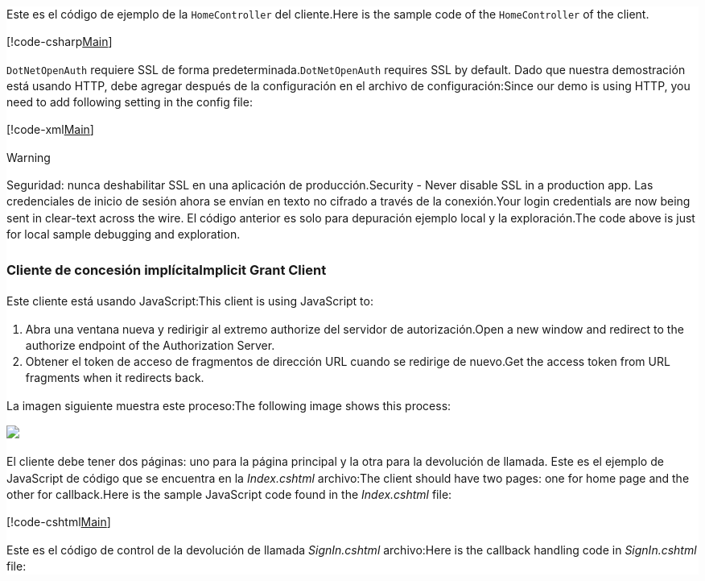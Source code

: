 <span data-ttu-id="07c6d-289">Este es el código de ejemplo de la `HomeController` del cliente.</span><span class="sxs-lookup"><span data-stu-id="07c6d-289">Here is the sample code of the `HomeController` of the client.</span></span>

[!code-csharp[Main](owin-oauth-20-authorization-server/samples/sample16.cs)]

<span data-ttu-id="07c6d-290">`DotNetOpenAuth` requiere SSL de forma predeterminada.</span><span class="sxs-lookup"><span data-stu-id="07c6d-290">`DotNetOpenAuth` requires SSL by default.</span></span> <span data-ttu-id="07c6d-291">Dado que nuestra demostración está usando HTTP, debe agregar después de la configuración en el archivo de configuración:</span><span class="sxs-lookup"><span data-stu-id="07c6d-291">Since our demo is using HTTP, you need to add following setting in the config file:</span></span>

[!code-xml[Main](owin-oauth-20-authorization-server/samples/sample17.xml?highlight=4-6)]

> [!WARNING]
> <span data-ttu-id="07c6d-292">Seguridad: nunca deshabilitar SSL en una aplicación de producción.</span><span class="sxs-lookup"><span data-stu-id="07c6d-292">Security - Never disable SSL in a production app.</span></span> <span data-ttu-id="07c6d-293">Las credenciales de inicio de sesión ahora se envían en texto no cifrado a través de la conexión.</span><span class="sxs-lookup"><span data-stu-id="07c6d-293">Your login credentials are now being sent in clear-text across the wire.</span></span> <span data-ttu-id="07c6d-294">El código anterior es solo para depuración ejemplo local y la exploración.</span><span class="sxs-lookup"><span data-stu-id="07c6d-294">The code above is just for local sample debugging and exploration.</span></span>


### <a name="implicit-grant-client"></a><span data-ttu-id="07c6d-295">Cliente de concesión implícita</span><span class="sxs-lookup"><span data-stu-id="07c6d-295">Implicit Grant Client</span></span>

<span data-ttu-id="07c6d-296">Este cliente está usando JavaScript:</span><span class="sxs-lookup"><span data-stu-id="07c6d-296">This client is using JavaScript to:</span></span>

1. <span data-ttu-id="07c6d-297">Abra una ventana nueva y redirigir al extremo authorize del servidor de autorización.</span><span class="sxs-lookup"><span data-stu-id="07c6d-297">Open a new window and redirect to the authorize endpoint of the Authorization Server.</span></span>
2. <span data-ttu-id="07c6d-298">Obtener el token de acceso de fragmentos de dirección URL cuando se redirige de nuevo.</span><span class="sxs-lookup"><span data-stu-id="07c6d-298">Get the access token from URL fragments when it redirects back.</span></span>

<span data-ttu-id="07c6d-299">La imagen siguiente muestra este proceso:</span><span class="sxs-lookup"><span data-stu-id="07c6d-299">The following image shows this process:</span></span>

![](owin-oauth-20-authorization-server/_static/image4.png)

<span data-ttu-id="07c6d-300">El cliente debe tener dos páginas: uno para la página principal y la otra para la devolución de llamada. Este es el ejemplo de JavaScript de código que se encuentra en la *Index.cshtml* archivo:</span><span class="sxs-lookup"><span data-stu-id="07c6d-300">The client should have two pages: one for home page and the other for callback.Here is the sample JavaScript code found in the *Index.cshtml* file:</span></span>

[!code-cshtml[Main](owin-oauth-20-authorization-server/samples/sample18.cshtml)]

<span data-ttu-id="07c6d-301">Este es el código de control de la devolución de llamada *SignIn.cshtml* archivo:</span><span class="sxs-lookup"><span data-stu-id="07c6d-301">Here is the callback handling code in *SignIn.cshtml* file:</span></span>
